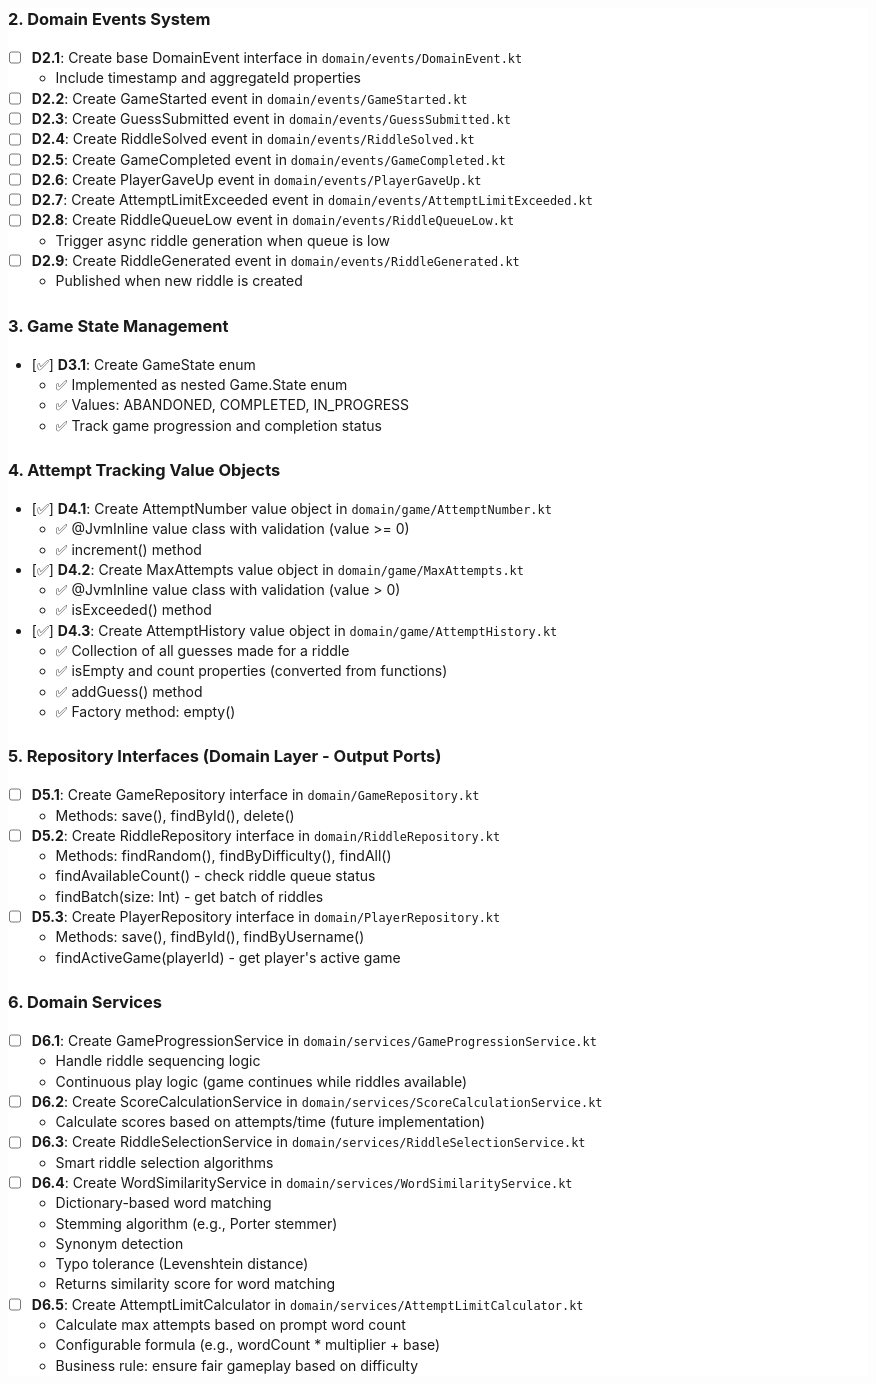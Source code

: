 ### 2. Domain Events System
- [ ] **D2.1**: Create base DomainEvent interface in `domain/events/DomainEvent.kt`
  - Include timestamp and aggregateId properties
- [ ] **D2.2**: Create GameStarted event in `domain/events/GameStarted.kt`
- [ ] **D2.3**: Create GuessSubmitted event in `domain/events/GuessSubmitted.kt`
- [ ] **D2.4**: Create RiddleSolved event in `domain/events/RiddleSolved.kt`
- [ ] **D2.5**: Create GameCompleted event in `domain/events/GameCompleted.kt`
- [ ] **D2.6**: Create PlayerGaveUp event in `domain/events/PlayerGaveUp.kt`
- [ ] **D2.7**: Create AttemptLimitExceeded event in `domain/events/AttemptLimitExceeded.kt`
- [ ] **D2.8**: Create RiddleQueueLow event in `domain/events/RiddleQueueLow.kt`
  - Trigger async riddle generation when queue is low
- [ ] **D2.9**: Create RiddleGenerated event in `domain/events/RiddleGenerated.kt`
  - Published when new riddle is created

### 3. Game State Management
- [✅] **D3.1**: Create GameState enum
  - ✅ Implemented as nested Game.State enum
  - ✅ Values: ABANDONED, COMPLETED, IN_PROGRESS
  - ✅ Track game progression and completion status

### 4. Attempt Tracking Value Objects
- [✅] **D4.1**: Create AttemptNumber value object in `domain/game/AttemptNumber.kt`
  - ✅ @JvmInline value class with validation (value >= 0)
  - ✅ increment() method
- [✅] **D4.2**: Create MaxAttempts value object in `domain/game/MaxAttempts.kt`
  - ✅ @JvmInline value class with validation (value > 0)
  - ✅ isExceeded() method
- [✅] **D4.3**: Create AttemptHistory value object in `domain/game/AttemptHistory.kt`
  - ✅ Collection of all guesses made for a riddle
  - ✅ isEmpty and count properties (converted from functions)
  - ✅ addGuess() method
  - ✅ Factory method: empty()

### 5. Repository Interfaces (Domain Layer - Output Ports)
- [ ] **D5.1**: Create GameRepository interface in `domain/GameRepository.kt`
  - Methods: save(), findById(), delete()
- [ ] **D5.2**: Create RiddleRepository interface in `domain/RiddleRepository.kt`
  - Methods: findRandom(), findByDifficulty(), findAll()
  - findAvailableCount() - check riddle queue status
  - findBatch(size: Int) - get batch of riddles
- [ ] **D5.3**: Create PlayerRepository interface in `domain/PlayerRepository.kt`
  - Methods: save(), findById(), findByUsername()
  - findActiveGame(playerId) - get player's active game

### 6. Domain Services
- [ ] **D6.1**: Create GameProgressionService in `domain/services/GameProgressionService.kt`
  - Handle riddle sequencing logic
  - Continuous play logic (game continues while riddles available)
- [ ] **D6.2**: Create ScoreCalculationService in `domain/services/ScoreCalculationService.kt`
  - Calculate scores based on attempts/time (future implementation)
- [ ] **D6.3**: Create RiddleSelectionService in `domain/services/RiddleSelectionService.kt`
  - Smart riddle selection algorithms
- [ ] **D6.4**: Create WordSimilarityService in `domain/services/WordSimilarityService.kt`
  - Dictionary-based word matching
  - Stemming algorithm (e.g., Porter stemmer)
  - Synonym detection
  - Typo tolerance (Levenshtein distance)
  - Returns similarity score for word matching
- [ ] **D6.5**: Create AttemptLimitCalculator in `domain/services/AttemptLimitCalculator.kt`
  - Calculate max attempts based on prompt word count
  - Configurable formula (e.g., wordCount * multiplier + base)
  - Business rule: ensure fair gameplay based on difficulty